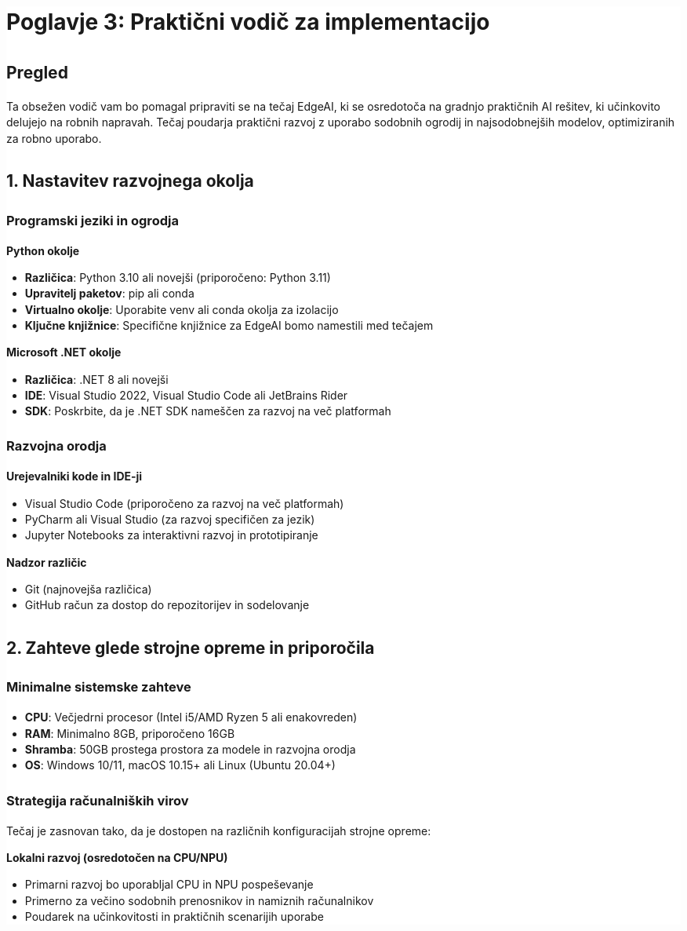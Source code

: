 
# Poglavje 3: Praktični vodič za implementacijo

## Pregled

Ta obsežen vodič vam bo pomagal pripraviti se na tečaj EdgeAI, ki se osredotoča na gradnjo praktičnih AI rešitev, ki učinkovito delujejo na robnih napravah. Tečaj poudarja praktični razvoj z uporabo sodobnih ogrodij in najsodobnejših modelov, optimiziranih za robno uporabo.

## 1. Nastavitev razvojnega okolja

### Programski jeziki in ogrodja

**Python okolje**
- **Različica**: Python 3.10 ali novejši (priporočeno: Python 3.11)
- **Upravitelj paketov**: pip ali conda
- **Virtualno okolje**: Uporabite venv ali conda okolja za izolacijo
- **Ključne knjižnice**: Specifične knjižnice za EdgeAI bomo namestili med tečajem

**Microsoft .NET okolje**
- **Različica**: .NET 8 ali novejši
- **IDE**: Visual Studio 2022, Visual Studio Code ali JetBrains Rider
- **SDK**: Poskrbite, da je .NET SDK nameščen za razvoj na več platformah

### Razvojna orodja

**Urejevalniki kode in IDE-ji**
- Visual Studio Code (priporočeno za razvoj na več platformah)
- PyCharm ali Visual Studio (za razvoj specifičen za jezik)
- Jupyter Notebooks za interaktivni razvoj in prototipiranje

**Nadzor različic**
- Git (najnovejša različica)
- GitHub račun za dostop do repozitorijev in sodelovanje

## 2. Zahteve glede strojne opreme in priporočila

### Minimalne sistemske zahteve
- **CPU**: Večjedrni procesor (Intel i5/AMD Ryzen 5 ali enakovreden)
- **RAM**: Minimalno 8GB, priporočeno 16GB
- **Shramba**: 50GB prostega prostora za modele in razvojna orodja
- **OS**: Windows 10/11, macOS 10.15+ ali Linux (Ubuntu 20.04+)

### Strategija računalniških virov
Tečaj je zasnovan tako, da je dostopen na različnih konfiguracijah strojne opreme:

**Lokalni razvoj (osredotočen na CPU/NPU)**
- Primarni razvoj bo uporabljal CPU in NPU pospeševanje
- Primerno za večino sodobnih prenosnikov in namiznih računalnikov
- Poudarek na učinkovitosti in praktičnih scenarijih uporabe
